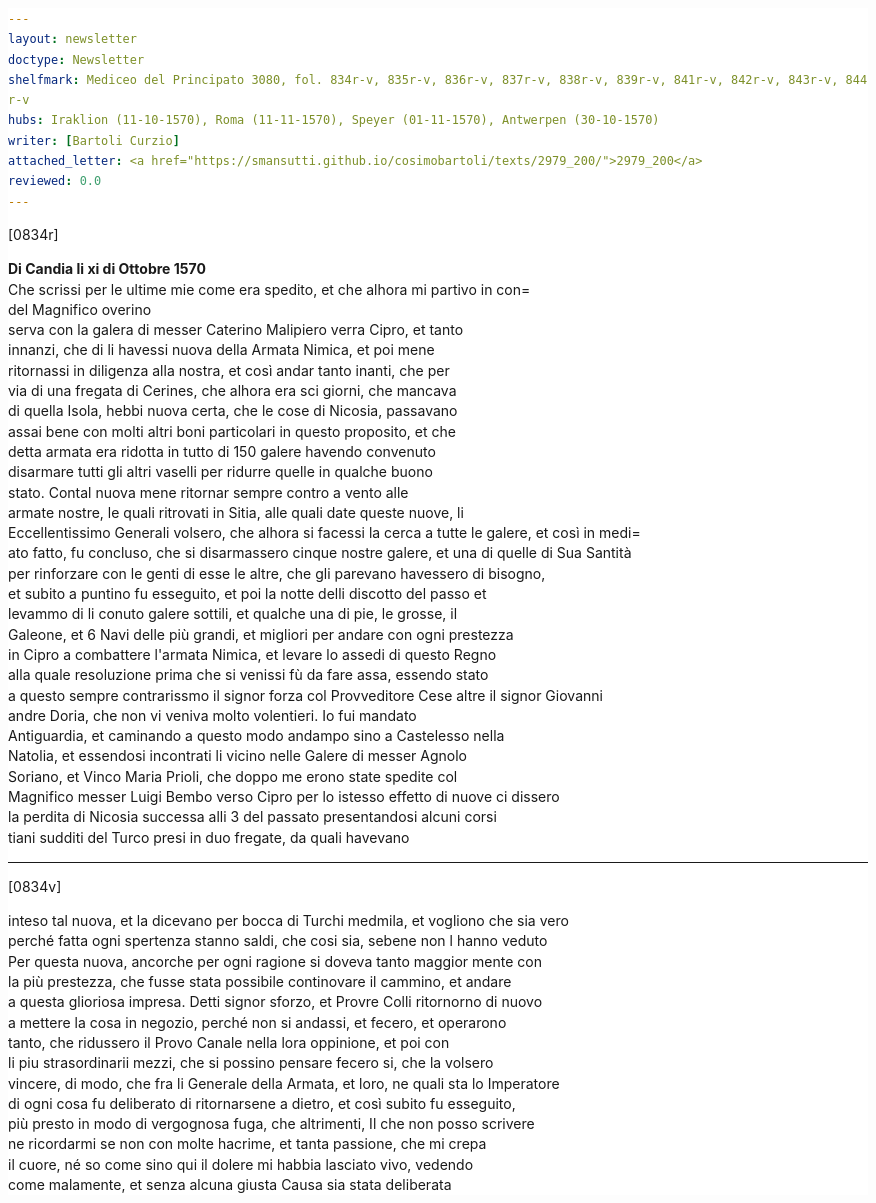 ```yaml
---
layout: newsletter
doctype: Newsletter
shelfmark: Mediceo del Principato 3080, fol. 834r-v, 835r-v, 836r-v, 837r-v, 838r-v, 839r-v, 841r-v, 842r-v, 843r-v, 844r-v
hubs: Iraklion (11-10-1570), Roma (11-11-1570), Speyer (01-11-1570), Antwerpen (30-10-1570)
writer: [Bartoli Curzio]
attached_letter: <a href="https://smansutti.github.io/cosimobartoli/texts/2979_200/">2979_200</a>
reviewed: 0.0
---
```


[0834r]  
  
  
<strong>Di Candia li xi di Ottobre 1570</strong>  
Che scrissi per le ultime mie come era spedito, et che alhora mi partivo in con=  
del Magnifico overino  
serva con la galera di messer Caterino Malipiero verra Cipro, et tanto  
innanzi, che di li havessi nuova della Armata Nimica, et poi mene  
ritornassi in diligenza alla nostra, et così andar tanto inanti, che per  
via di una fregata di Cerines, che alhora era sci giorni, che mancava  
di quella Isola, hebbi nuova certa, che le cose di Nicosia, passavano  
assai bene con molti altri boni particolari in questo proposito, et che  
detta armata era ridotta in tutto di 150 galere havendo convenuto  
disarmare tutti gli altri vaselli per ridurre quelle in qualche buono  
stato. Contal nuova mene ritornar sempre contro a vento alle  
armate nostre, le quali ritrovati in Sitia, alle quali date queste nuove, li  
Eccellentissimo Generali volsero, che alhora si facessi la cerca a tutte le galere, et così in medi=  
ato fatto, fu concluso, che si disarmassero cinque nostre galere, et una di quelle di Sua Santità  
per rinforzare con le genti di esse le altre, che gli parevano havessero di bisogno,  
et subito a puntino fu esseguito, et poi la notte delli discotto del passo et  
levammo di li conuto galere sottili, et qualche una di pie, le grosse, il  
Galeone, et 6 Navi delle più grandi, et migliori per andare con ogni prestezza  
in Cipro a combattere l'armata Nimica, et levare lo assedi di questo Regno  
alla quale resoluzione prima che si venissi fù da fare assa, essendo stato  
a questo sempre contrarissmo il signor forza col Provveditore Cese altre il signor Giovanni  
andre Doria, che non vi veniva molto volentieri. Io fui mandato  
Antiguardia, et caminando a questo modo andampo sino a Castelesso nella  
Natolia, et essendosi incontrati li vicino nelle Galere di messer Agnolo  
Soriano, et Vinco Maria Prioli, che doppo me erono state spedite col  
Magnifico messer Luigi Bembo verso Cipro per lo istesso effetto di nuove ci dissero  
la perdita di Nicosia successa alli 3 del passato presentandosi alcuni corsi  
tiani sudditi del Turco presi in duo fregate, da quali havevano  
  
---  

[0834v]  
  
  
inteso tal nuova, et la dicevano per bocca di Turchi medmila, et vogliono che sia vero  
perché fatta ogni spertenza stanno saldi, che cosi sia, sebene non l hanno veduto  
Per questa nuova, ancorche per ogni ragione si doveva tanto maggior mente con  
la più prestezza, che fusse stata possibile continovare il cammino, et andare  
a questa glioriosa impresa. Detti signor sforzo, et Provre Colli ritornorno di nuovo  
a mettere la cosa in negozio, perché non si andassi, et fecero, et operarono  
tanto, che ridussero il Provo Canale nella lora oppinione, et poi con  
li piu strasordinarii mezzi, che si possino pensare fecero si, che la volsero  
vincere, di modo, che fra li Generale della Armata, et loro, ne quali sta lo Imperatore  
di ogni cosa fu deliberato di ritornarsene a dietro, et così subito fu esseguito,  
più presto in modo di vergognosa fuga, che altrimenti, Il che non posso scrivere  
ne ricordarmi se non con molte hacrime, et tanta passione, che mi crepa  
il cuore, né so come sino qui il dolere mi habbia lasciato vivo, vedendo  
come malamente, et senza alcuna giusta Causa sia stata deliberata  